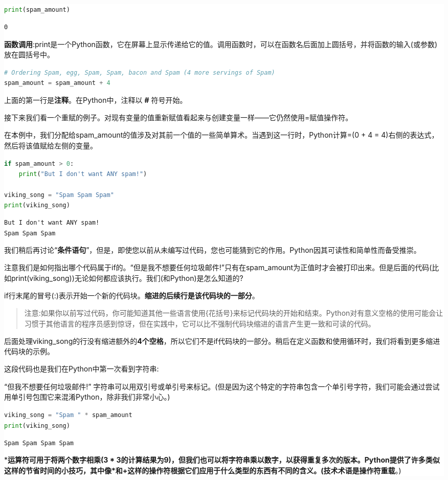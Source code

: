 ```python
print(spam_amount)
```

```
0
```

**函数调用**:print是一个Python函数，它在屏幕上显示传递给它的值。调用函数时，可以在函数名后面加上圆括号，并将函数的输入(或参数)放在圆括号中。

```python
# Ordering Spam, egg, Spam, Spam, bacon and Spam (4 more servings of Spam)
spam_amount = spam_amount + 4
```

上面的第一行是**注释**。在Python中，注释以 **#** 符号开始。

接下来我们看一个重赋的例子。对现有变量的值重新赋值看起来与创建变量一样——它仍然使用=赋值操作符。

在本例中，我们分配给spam_amount的值涉及对其前一个值的一些简单算术。当遇到这一行时，Python计算=(0 + 4 = 4)右侧的表达式，然后将该值赋给左侧的变量。

```python
if spam_amount > 0:
    print("But I don't want ANY spam!")

viking_song = "Spam Spam Spam"
print(viking_song)
```

```
But I don't want ANY spam!
Spam Spam Spam
```

我们稍后再讨论“**条件语句**”，但是，即使您以前从未编写过代码，您也可能猜到它的作用。Python因其可读性和简单性而备受推崇。

注意我们是如何指出哪个代码属于if的。“但是我不想要任何垃圾邮件!”只有在spam_amount为正值时才会被打印出来。但是后面的代码(比如print(viking_song))无论如何都应该执行。我们(和Python)是怎么知道的?

if行末尾的冒号(:)表示开始一个新的代码块。**缩进的后续行是该代码块的一部分**。

> 注意:如果你以前写过代码，你可能知道其他一些语言使用{花括号}来标记代码块的开始和结束。Python对有意义空格的使用可能会让习惯于其他语言的程序员感到惊讶，但在实践中，它可以比不强制代码块缩进的语言产生更一致和可读的代码。

后面处理viking_song的行没有缩进额外的**4个空格**，所以它们不是if代码块的一部分。稍后在定义函数和使用循环时，我们将看到更多缩进代码块的示例。

这段代码也是我们在Python中第一次看到字符串:

“但我不想要任何垃圾邮件!”
字符串可以用双引号或单引号来标记。(但是因为这个特定的字符串包含一个单引号字符，我们可能会通过尝试用单引号包围它来混淆Python，除非我们非常小心。)

```python
viking_song = "Spam " * spam_amount
print(viking_song)
```

```
Spam Spam Spam Spam 
```

*****运算符可用于将两个数字相乘(3 * 3的计算结果为9)，但我们也可以将字符串乘以数字，以获得重复多次的版本。Python提供了许多类似这样的节省时间的小技巧，其中像*和+这样的操作符根据它们应用于什么类型的东西有不同的含义。(技术术语是**操作符重载**。)
